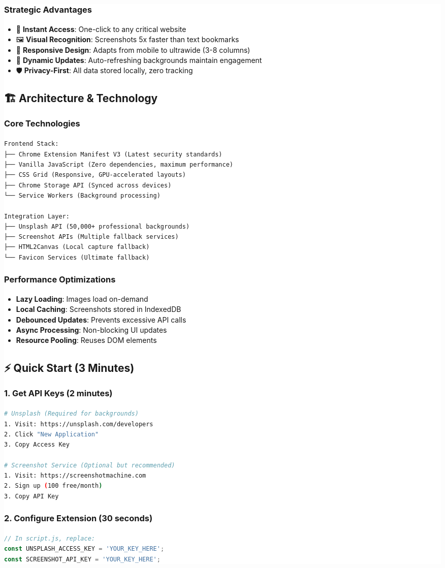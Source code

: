 ### Strategic Advantages
- 🎯 **Instant Access**: One-click to any critical website
- 🖼️ **Visual Recognition**: Screenshots 5x faster than text bookmarks
- 📱 **Responsive Design**: Adapts from mobile to ultrawide (3-8 columns)
- 🔄 **Dynamic Updates**: Auto-refreshing backgrounds maintain engagement
- 🛡️ **Privacy-First**: All data stored locally, zero tracking

## 🏗️ Architecture & Technology

### Core Technologies
```
Frontend Stack:
├── Chrome Extension Manifest V3 (Latest security standards)
├── Vanilla JavaScript (Zero dependencies, maximum performance)
├── CSS Grid (Responsive, GPU-accelerated layouts)
├── Chrome Storage API (Synced across devices)
└── Service Workers (Background processing)

Integration Layer:
├── Unsplash API (50,000+ professional backgrounds)
├── Screenshot APIs (Multiple fallback services)
├── HTML2Canvas (Local capture fallback)
└── Favicon Services (Ultimate fallback)
```

### Performance Optimizations
- **Lazy Loading**: Images load on-demand
- **Local Caching**: Screenshots stored in IndexedDB
- **Debounced Updates**: Prevents excessive API calls
- **Async Processing**: Non-blocking UI updates
- **Resource Pooling**: Reuses DOM elements

## ⚡ Quick Start (3 Minutes)

### 1. Get API Keys (2 minutes)
```bash
# Unsplash (Required for backgrounds)
1. Visit: https://unsplash.com/developers
2. Click "New Application"
3. Copy Access Key

# Screenshot Service (Optional but recommended)
1. Visit: https://screenshotmachine.com
2. Sign up (100 free/month)
3. Copy API Key
```

### 2. Configure Extension (30 seconds)
```javascript
// In script.js, replace:
const UNSPLASH_ACCESS_KEY = 'YOUR_KEY_HERE';
const SCREENSHOT_API_KEY = 'YOUR_KEY_HERE';
```
